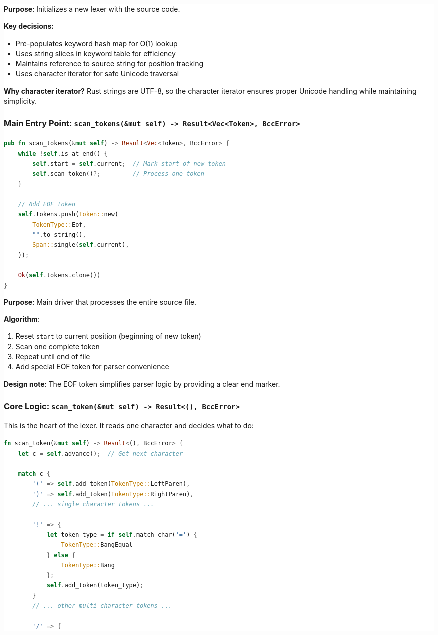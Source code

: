 **Purpose**: Initializes a new lexer with the source code.

**Key decisions:**
- Pre-populates keyword hash map for O(1) lookup  
- Uses string slices in keyword table for efficiency
- Maintains reference to source string for position tracking
- Uses character iterator for safe Unicode traversal

**Why character iterator?** Rust strings are UTF-8, so the character iterator ensures proper Unicode handling while maintaining simplicity.

### Main Entry Point: `scan_tokens(&mut self) -> Result<Vec<Token>, BccError>`

```rust
pub fn scan_tokens(&mut self) -> Result<Vec<Token>, BccError> {
    while !self.is_at_end() {
        self.start = self.current;  // Mark start of new token
        self.scan_token()?;         // Process one token
    }

    // Add EOF token
    self.tokens.push(Token::new(
        TokenType::Eof,
        "".to_string(),
        Span::single(self.current),
    ));

    Ok(self.tokens.clone())
}
```

**Purpose**: Main driver that processes the entire source file.

**Algorithm**:
1. Reset `start` to current position (beginning of new token)
2. Scan one complete token
3. Repeat until end of file
4. Add special EOF token for parser convenience

**Design note**: The EOF token simplifies parser logic by providing a clear end marker.

### Core Logic: `scan_token(&mut self) -> Result<(), BccError>`

This is the heart of the lexer. It reads one character and decides what to do:

```rust
fn scan_token(&mut self) -> Result<(), BccError> {
    let c = self.advance();  // Get next character

    match c {
        '(' => self.add_token(TokenType::LeftParen),
        ')' => self.add_token(TokenType::RightParen),
        // ... single character tokens ...
        
        '!' => {
            let token_type = if self.match_char('=') {
                TokenType::BangEqual
            } else {
                TokenType::Bang
            };
            self.add_token(token_type);
        }
        // ... other multi-character tokens ...
        
        '/' => {
```